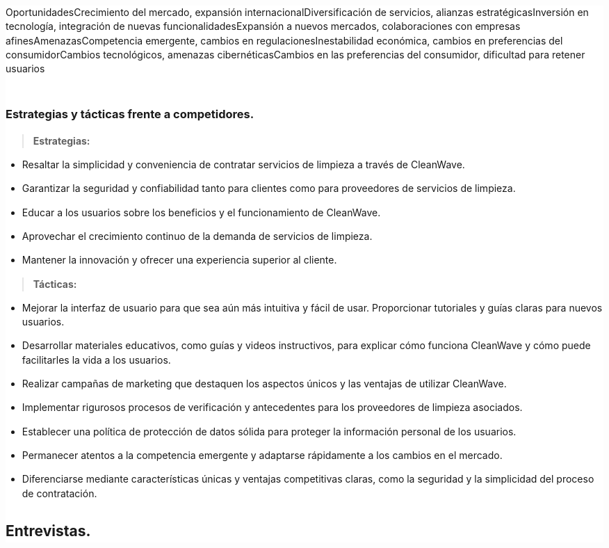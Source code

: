 </td></tr><tr><td colspan="2">Oportunidades</td><td colspan="1" valign="top">Crecimiento del mercado, expansión internacional</td><td colspan="1" valign="top">Diversificación de servicios, alianzas estratégicas</td><td colspan="1" valign="top">Inversión en tecnología, integración de nuevas funcionalidades</td><td colspan="1" valign="top">Expansión a nuevos mercados, colaboraciones con empresas afines</td></tr><tr><td colspan="2">Amenazas</td><td colspan="1" valign="top">Competencia emergente, cambios en regulaciones</td><td colspan="1" valign="top">Inestabilidad económica, cambios en preferencias del consumidor</td><td colspan="1" valign="top">Cambios tecnológicos, amenazas cibernéticas</td><td colspan="1" valign="top">Cambios en las preferencias del consumidor, dificultad para retener usuarios</td></tr></tbody></table>
<br></br>

### Estrategias y tácticas frente a competidores.

> **Estrategias:**

-   Resaltar la simplicidad y conveniencia de contratar servicios de
    limpieza a través de CleanWave.

-   Garantizar la seguridad y confiabilidad tanto para clientes como
    para proveedores de servicios de limpieza.

-   Educar a los usuarios sobre los beneficios y el funcionamiento de
    CleanWave.

-   Aprovechar el crecimiento continuo de la demanda de servicios de
    limpieza.

-   Mantener la innovación y ofrecer una experiencia superior al
    cliente.

> **Tácticas:**

-   Mejorar la interfaz de usuario para que sea aún más intuitiva y
    fácil de usar. Proporcionar tutoriales y guías claras para nuevos
    usuarios.

-   Desarrollar materiales educativos, como guías y videos instructivos,
    para explicar cómo funciona CleanWave y cómo puede facilitarles la
    vida a los usuarios.

-   Realizar campañas de marketing que destaquen los aspectos únicos y
    las ventajas de utilizar CleanWave.

-   Implementar rigurosos procesos de verificación y antecedentes para
    los proveedores de limpieza asociados.

-   Establecer una política de protección de datos sólida para proteger
    la información personal de los usuarios.

-   Permanecer atentos a la competencia emergente y adaptarse
    rápidamente a los cambios en el mercado.

-   Diferenciarse mediante características únicas y ventajas
    competitivas claras, como la seguridad y la simplicidad del proceso
    de contratación.

## Entrevistas.
